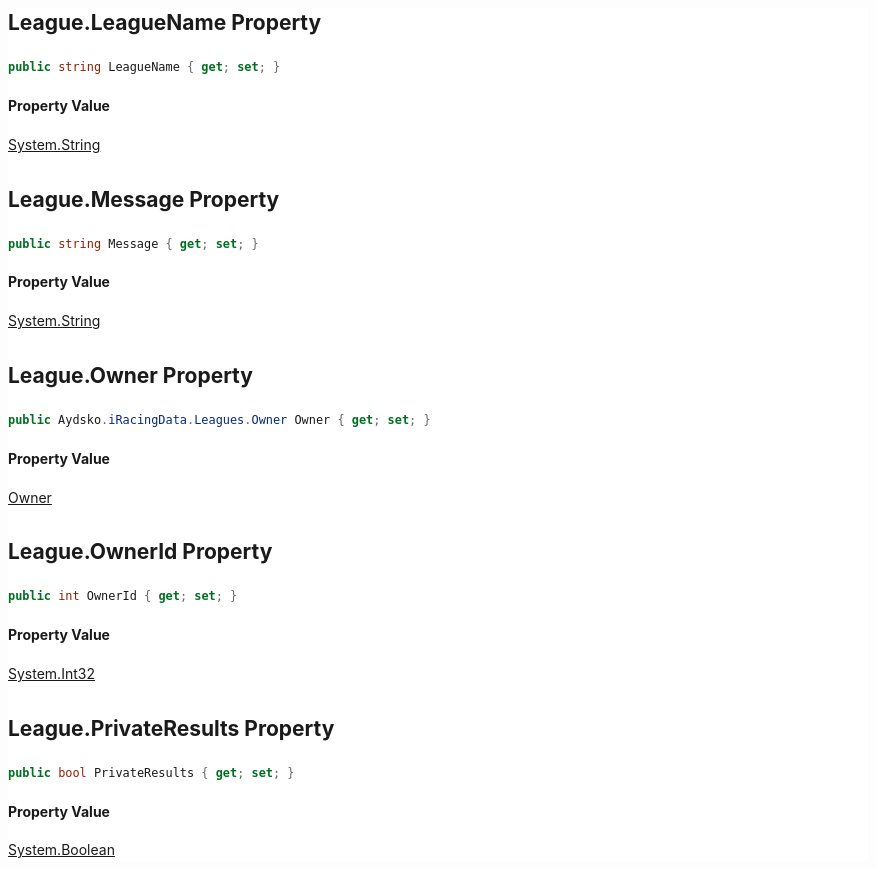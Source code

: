 <a name='Aydsko.iRacingData.Leagues.League.LeagueName'></a>

## League.LeagueName Property

```csharp
public string LeagueName { get; set; }
```

#### Property Value
[System.String](https://docs.microsoft.com/en-us/dotnet/api/System.String 'System.String')

<a name='Aydsko.iRacingData.Leagues.League.Message'></a>

## League.Message Property

```csharp
public string Message { get; set; }
```

#### Property Value
[System.String](https://docs.microsoft.com/en-us/dotnet/api/System.String 'System.String')

<a name='Aydsko.iRacingData.Leagues.League.Owner'></a>

## League.Owner Property

```csharp
public Aydsko.iRacingData.Leagues.Owner Owner { get; set; }
```

#### Property Value
[Owner](Aydsko.iRacingData.Leagues#Aydsko.iRacingData.Leagues.Owner 'Aydsko.iRacingData.Leagues.Owner')

<a name='Aydsko.iRacingData.Leagues.League.OwnerId'></a>

## League.OwnerId Property

```csharp
public int OwnerId { get; set; }
```

#### Property Value
[System.Int32](https://docs.microsoft.com/en-us/dotnet/api/System.Int32 'System.Int32')

<a name='Aydsko.iRacingData.Leagues.League.PrivateResults'></a>

## League.PrivateResults Property

```csharp
public bool PrivateResults { get; set; }
```

#### Property Value
[System.Boolean](https://docs.microsoft.com/en-us/dotnet/api/System.Boolean 'System.Boolean')
